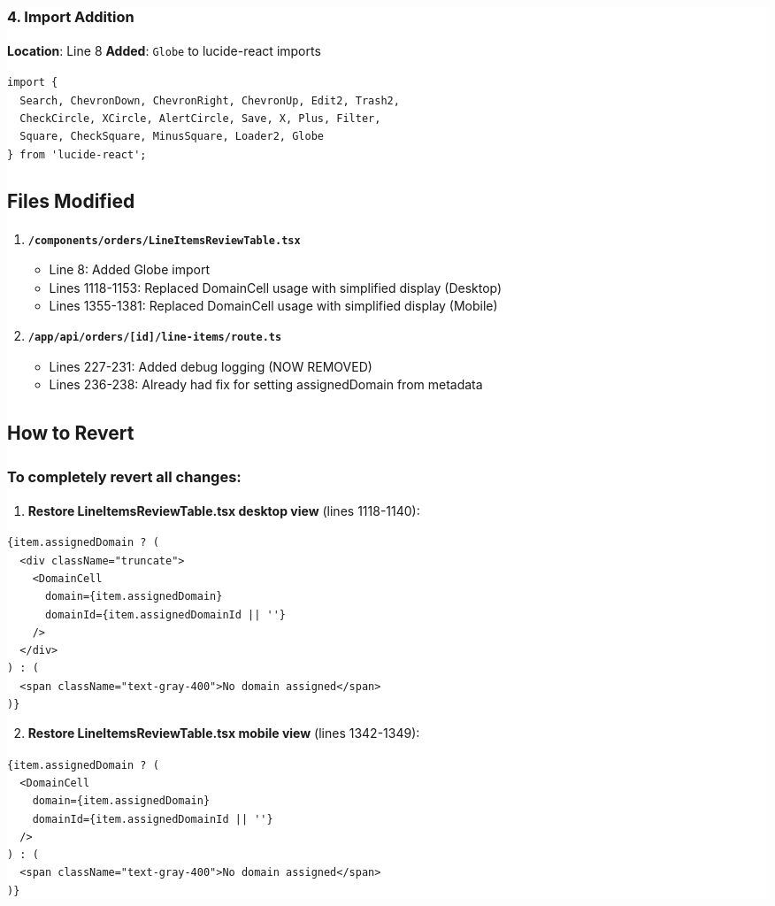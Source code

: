 ```tsx
```

### 4. Import Addition
**Location**: Line 8
**Added**: `Globe` to lucide-react imports
```tsx
import { 
  Search, ChevronDown, ChevronRight, ChevronUp, Edit2, Trash2, 
  CheckCircle, XCircle, AlertCircle, Save, X, Plus, Filter,
  Square, CheckSquare, MinusSquare, Loader2, Globe
} from 'lucide-react';
```

## Files Modified

1. **`/components/orders/LineItemsReviewTable.tsx`**
   - Line 8: Added Globe import
   - Lines 1118-1153: Replaced DomainCell usage with simplified display (Desktop)
   - Lines 1355-1381: Replaced DomainCell usage with simplified display (Mobile)

2. **`/app/api/orders/[id]/line-items/route.ts`**
   - Lines 227-231: Added debug logging (NOW REMOVED)
   - Lines 236-238: Already had fix for setting assignedDomain from metadata

## How to Revert

### To completely revert all changes:

1. **Restore LineItemsReviewTable.tsx desktop view** (lines 1118-1140):
```tsx
{item.assignedDomain ? (
  <div className="truncate">
    <DomainCell 
      domain={item.assignedDomain} 
      domainId={item.assignedDomainId || ''}
    />
  </div>
) : (
  <span className="text-gray-400">No domain assigned</span>
)}
```

2. **Restore LineItemsReviewTable.tsx mobile view** (lines 1342-1349):
```tsx
{item.assignedDomain ? (
  <DomainCell 
    domain={item.assignedDomain} 
    domainId={item.assignedDomainId || ''}
  />
) : (
  <span className="text-gray-400">No domain assigned</span>
)}
```
